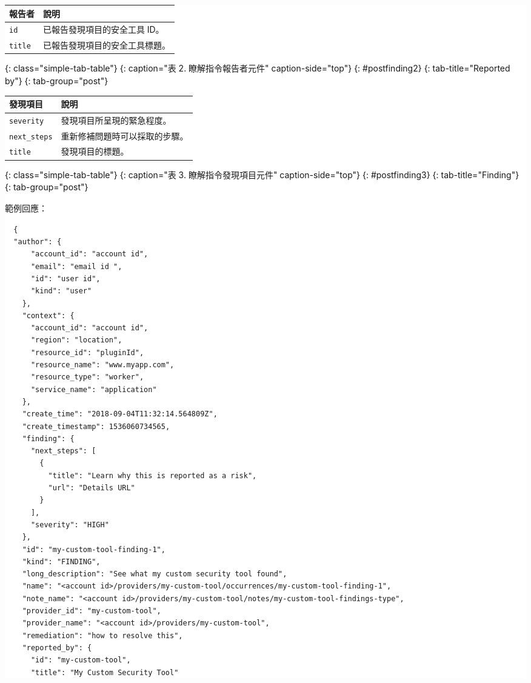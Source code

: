 |報告者|說明| 
|:-----------------|:-----------------|
| `id` |已報告發現項目的安全工具 ID。|
| `title` |已報告發現項目的安全工具標題。|
{: class="simple-tab-table"}
{: caption="表 2. 瞭解指令報告者元件" caption-side="top"}
{: #postfinding2}
{: tab-title="Reported by"}
{: tab-group="post"}

|發現項目|說明| 
|:-----------------|:-----------------|
| `severity` |發現項目所呈現的緊急程度。|
| `next_steps` |重新修補問題時可以採取的步驟。|
| `title` |發現項目的標題。|
{: class="simple-tab-table"}
{: caption="表 3. 瞭解指令發現項目元件" caption-side="top"}
{: #postfinding3}
{: tab-title="Finding"}
{: tab-group="post"}


範例回應：

```
  {
  "author": {
      "account_id": "account id",
      "email": "email id ",
      "id": "user id",
      "kind": "user"
    },
    "context": {
      "account_id": "account id",
      "region": "location",
      "resource_id": "pluginId",
      "resource_name": "www.myapp.com",
      "resource_type": "worker",
      "service_name": "application"
    },
    "create_time": "2018-09-04T11:32:14.564809Z",
    "create_timestamp": 1536060734565,
    "finding": {
      "next_steps": [
        {
          "title": "Learn why this is reported as a risk",
          "url": "Details URL"
        }
      ],
      "severity": "HIGH"
    },
    "id": "my-custom-tool-finding-1",
    "kind": "FINDING",
    "long_description": "See what my custom security tool found",
    "name": "<account id>/providers/my-custom-tool/occurrences/my-custom-tool-finding-1",
    "note_name": "<account id>/providers/my-custom-tool/notes/my-custom-tool-findings-type",
    "provider_id": "my-custom-tool",
    "provider_name": "<account id>/providers/my-custom-tool",
    "remediation": "how to resolve this",
    "reported_by": {
      "id": "my-custom-tool",
      "title": "My Custom Security Tool"
```